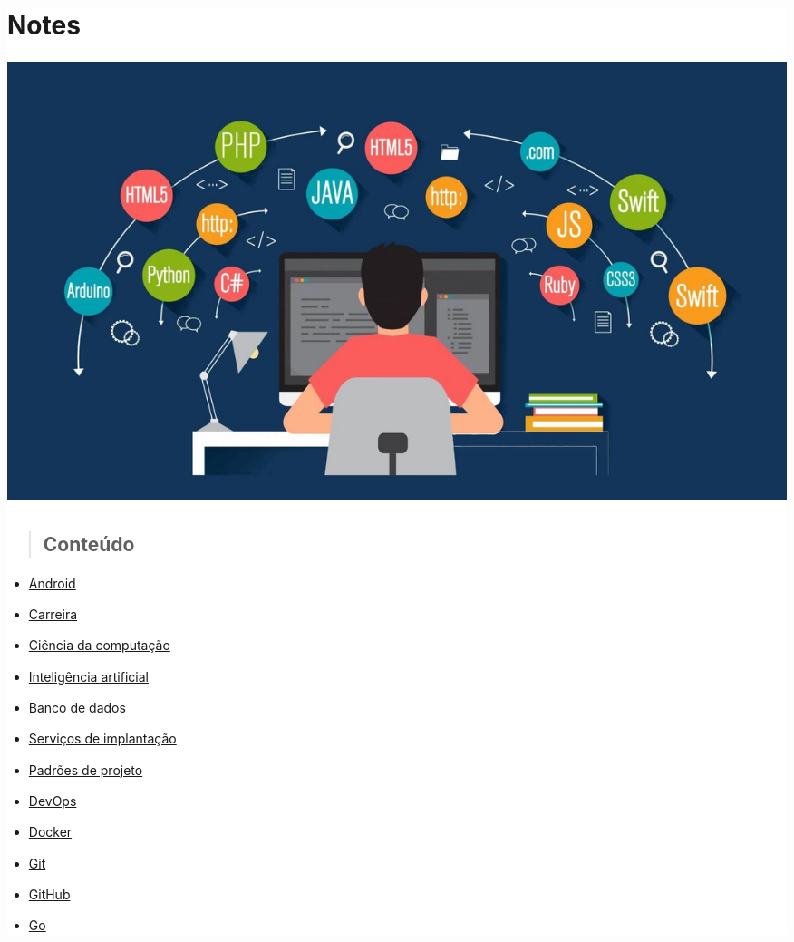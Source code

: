 # Notes

<p align="center">
    <img src="./assets/banner.png" width="100%">
</p>

> ## **Conteúdo**

- [Android](android/README.md)

- [Carreira](career/README.md)

- [Ciência da computação](computer-science/README.md)

- [Inteligência artificial](artificial-intelligence/README.md)

- [Banco de dados](database/README.md)

- [Serviços de implantação](deployment-services/README.md)

- [Padrões de projeto](design-pattern/README.md)

- [DevOps](devops/README.md)

- [Docker](docker/README.md)

- [Git](git/README.md)

- [GitHub](github/README.md)

- [Go](go/README.md)

